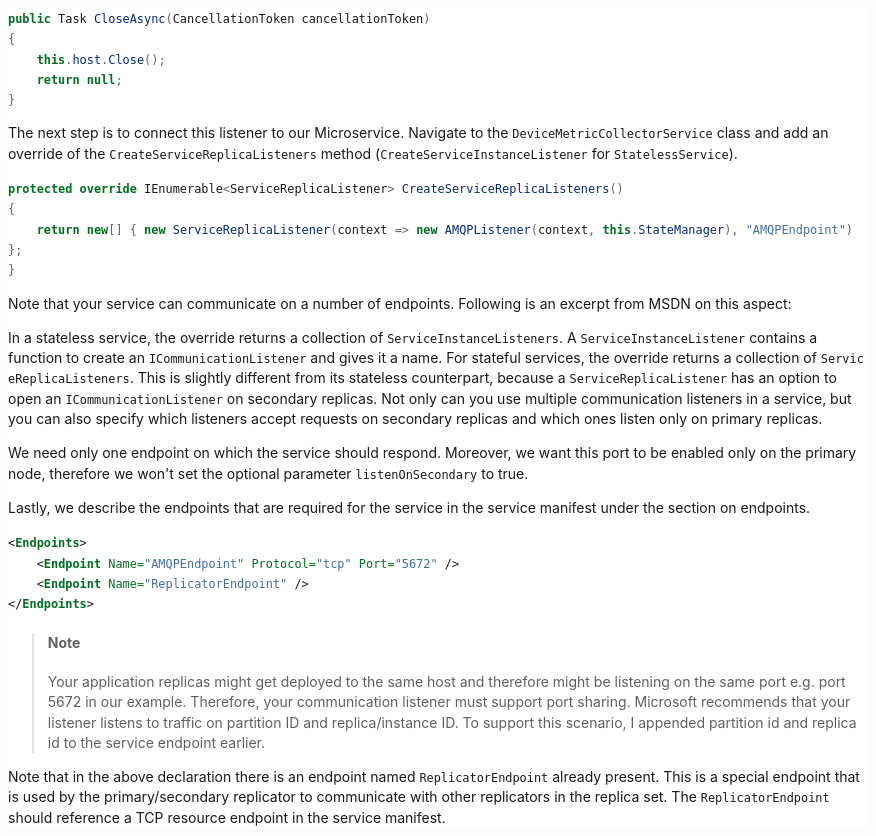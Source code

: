```CS
public Task CloseAsync(CancellationToken cancellationToken)
{
    this.host.Close();
    return null;
}
```

The next step is to connect this listener to our Microservice. Navigate to the `DeviceMetricCollectorService` class and add an override of the `CreateServiceReplicaListeners` method (`CreateServiceInstanceListener` for `StatelessService`).

```CS
protected override IEnumerable<ServiceReplicaListener> CreateServiceReplicaListeners()
{
    return new[] { new ServiceReplicaListener(context => new AMQPListener(context, this.StateManager), "AMQPEndpoint") };
}
```

Note that your service can communicate on a number of endpoints. Following is an excerpt from MSDN on this aspect:

In a stateless service, the override returns a collection of `ServiceInstanceListeners`. A `ServiceInstanceListener` contains a function to create an `ICommunicationListener` and gives it a name. For stateful services, the override returns a collection of `ServiceReplicaListeners`. This is slightly different from its stateless counterpart, because a `ServiceReplicaListener` has an option to open an `ICommunicationListener` on secondary replicas. Not only can you use multiple communication listeners in a service, but you can also specify which listeners accept requests on secondary replicas and which ones listen only on primary replicas.

We need only one endpoint on which the service should respond. Moreover, we want this port to be enabled only on the primary node, therefore we won't set the optional parameter `listenOnSecondary` to true.

Lastly, we describe the endpoints that are required for the service in the service manifest under the section on endpoints.

```XML
<Endpoints>
    <Endpoint Name="AMQPEndpoint" Protocol="tcp" Port="5672" />
    <Endpoint Name="ReplicatorEndpoint" />
</Endpoints>
```

> #### Note
>
> Your application replicas might get deployed to the same host and therefore might be listening on the same port e.g. port 5672 in our example. Therefore, your communication listener must support port sharing. Microsoft recommends that your listener listens to traffic on partition ID and replica/instance ID. To support this scenario, I appended partition id and replica id to the service endpoint earlier.

Note that in the above declaration there is an endpoint named `ReplicatorEndpoint` already present. This is a special endpoint that is used by the primary/secondary replicator to communicate with other replicators in the replica set. The `ReplicatorEndpoint` should reference a TCP resource endpoint in the service manifest.
